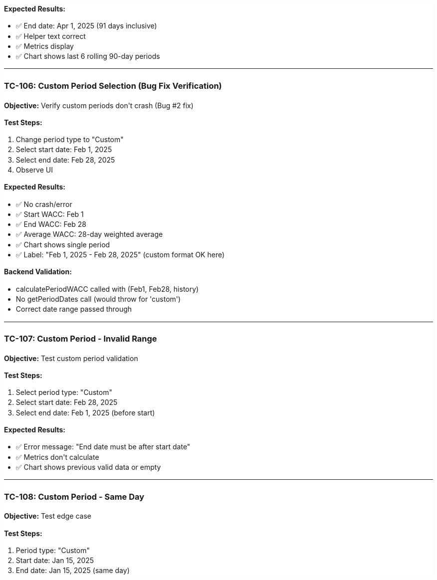 **Expected Results:**
- ✅ End date: Apr 1, 2025 (91 days inclusive)
- ✅ Helper text correct
- ✅ Metrics display
- ✅ Chart shows last 6 rolling 90-day periods

---

### TC-106: Custom Period Selection (Bug Fix Verification)
**Objective:** Verify custom periods don't crash (Bug #2 fix)

**Test Steps:**
1. Change period type to "Custom"
2. Select start date: Feb 1, 2025
3. Select end date: Feb 28, 2025
4. Observe UI

**Expected Results:**
- ✅ No crash/error
- ✅ Start WACC: Feb 1
- ✅ End WACC: Feb 28
- ✅ Average WACC: 28-day weighted average
- ✅ Chart shows single period
- ✅ Label: "Feb 1, 2025 - Feb 28, 2025" (custom format OK here)

**Backend Validation:**
- calculatePeriodWACC called with (Feb1, Feb28, history)
- No getPeriodDates call (would throw for 'custom')
- Correct date range passed through

---

### TC-107: Custom Period - Invalid Range
**Objective:** Test custom period validation

**Test Steps:**
1. Select period type: "Custom"
2. Select start date: Feb 28, 2025
3. Select end date: Feb 1, 2025 (before start)

**Expected Results:**
- ✅ Error message: "End date must be after start date"
- ✅ Metrics don't calculate
- ✅ Chart shows previous valid data or empty

---

### TC-108: Custom Period - Same Day
**Objective:** Test edge case

**Test Steps:**
1. Period type: "Custom"
2. Start date: Jan 15, 2025
3. End date: Jan 15, 2025 (same day)
